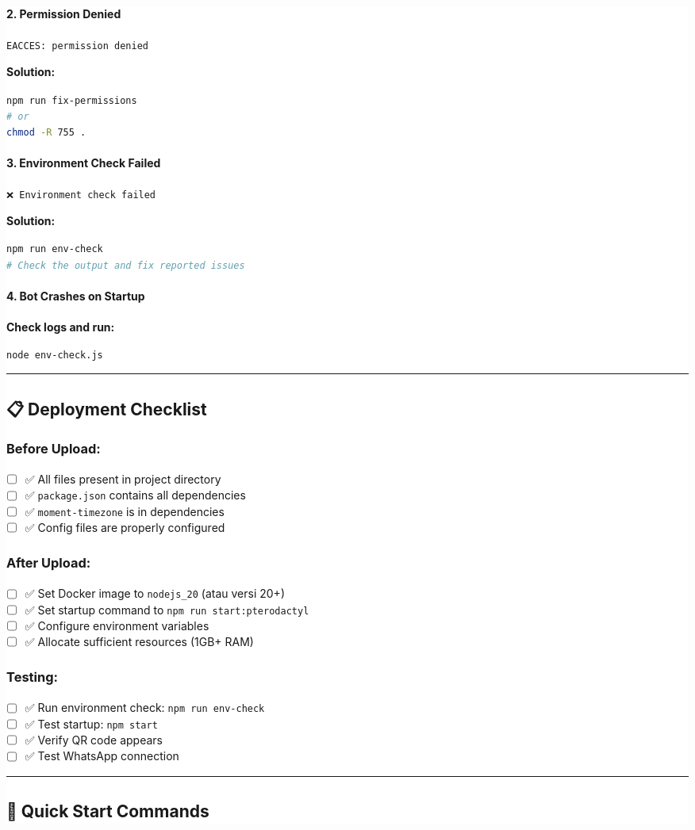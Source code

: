 #### **2. Permission Denied**
```bash
EACCES: permission denied
```
**Solution:**
```bash
npm run fix-permissions
# or
chmod -R 755 .
```

#### **3. Environment Check Failed**
```bash
❌ Environment check failed
```
**Solution:**
```bash
npm run env-check
# Check the output and fix reported issues
```

#### **4. Bot Crashes on Startup**
**Check logs and run:**
```bash
node env-check.js
```

---

## 📋 Deployment Checklist

### **Before Upload:**
- [ ] ✅ All files present in project directory
- [ ] ✅ `package.json` contains all dependencies
- [ ] ✅ `moment-timezone` is in dependencies
- [ ] ✅ Config files are properly configured

### **After Upload:**
- [ ] ✅ Set Docker image to `nodejs_20` (atau versi 20+)
- [ ] ✅ Set startup command to `npm run start:pterodactyl`
- [ ] ✅ Configure environment variables
- [ ] ✅ Allocate sufficient resources (1GB+ RAM)

### **Testing:**
- [ ] ✅ Run environment check: `npm run env-check`
- [ ] ✅ Test startup: `npm start`
- [ ] ✅ Verify QR code appears
- [ ] ✅ Test WhatsApp connection

---

## 🎯 Quick Start Commands

